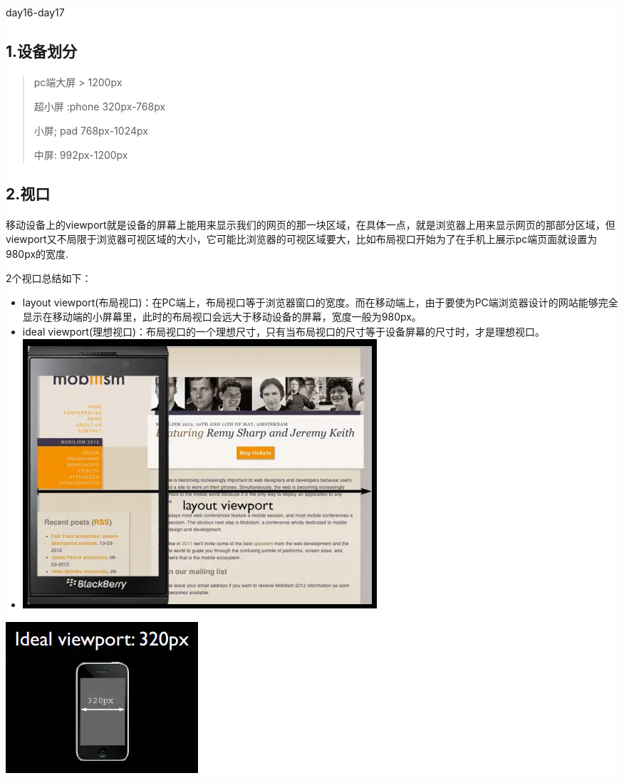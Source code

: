 day16-day17

## 1.设备划分

> pc端大屏  > 1200px
>
> 超小屏 :phone  320px-768px 
>
> 小屏; pad  768px-1024px
>
> 中屏: 992px-1200px

## 2.视口

移动设备上的viewport就是设备的屏幕上能用来显示我们的网页的那一块区域，在具体一点，就是浏览器上用来显示网页的那部分区域，但viewport又不局限于浏览器可视区域的大小，它可能比浏览器的可视区域要大，比如布局视口开始为了在手机上展示pc端页面就设置为980px的宽度.

2个视口总结如下：

-  layout viewport(布局视口)：在PC端上，布局视口等于浏览器窗口的宽度。而在移动端上，由于要使为PC端浏览器设计的网站能够完全显示在移动端的小屏幕里，此时的布局视口会远大于移动设备的屏幕，宽度一般为980px。
-  ideal viewport(理想视口)：布局视口的一个理想尺寸，只有当布局视口的尺寸等于设备屏幕的尺寸时，才是理想视口。
- ![](media/布局视口.webp)



![](media/理想视口.webp)
